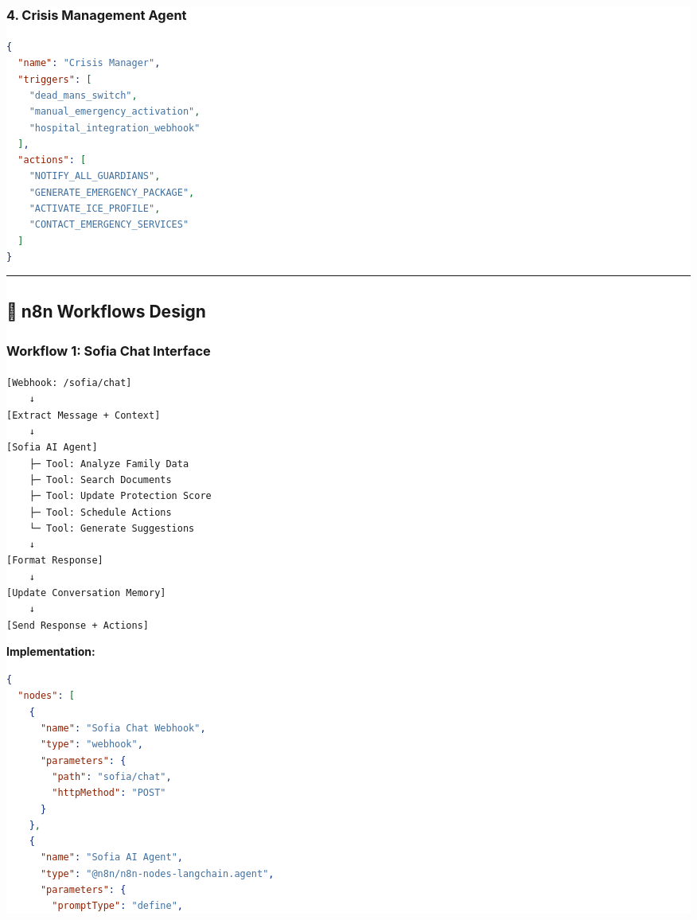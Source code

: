 ### 4. Crisis Management Agent

```json
{
  "name": "Crisis Manager",
  "triggers": [
    "dead_mans_switch",
    "manual_emergency_activation",
    "hospital_integration_webhook"
  ],
  "actions": [
    "NOTIFY_ALL_GUARDIANS",
    "GENERATE_EMERGENCY_PACKAGE",
    "ACTIVATE_ICE_PROFILE",
    "CONTACT_EMERGENCY_SERVICES"
  ]
}
```

---

## 🔧 n8n Workflows Design

### Workflow 1: Sofia Chat Interface

```
[Webhook: /sofia/chat]
    ↓
[Extract Message + Context]
    ↓
[Sofia AI Agent]
    ├─ Tool: Analyze Family Data
    ├─ Tool: Search Documents
    ├─ Tool: Update Protection Score
    ├─ Tool: Schedule Actions
    └─ Tool: Generate Suggestions
    ↓
[Format Response]
    ↓
[Update Conversation Memory]
    ↓
[Send Response + Actions]
```

**Implementation:**

```json
{
  "nodes": [
    {
      "name": "Sofia Chat Webhook",
      "type": "webhook",
      "parameters": {
        "path": "sofia/chat",
        "httpMethod": "POST"
      }
    },
    {
      "name": "Sofia AI Agent",
      "type": "@n8n/n8n-nodes-langchain.agent",
      "parameters": {
        "promptType": "define",
```